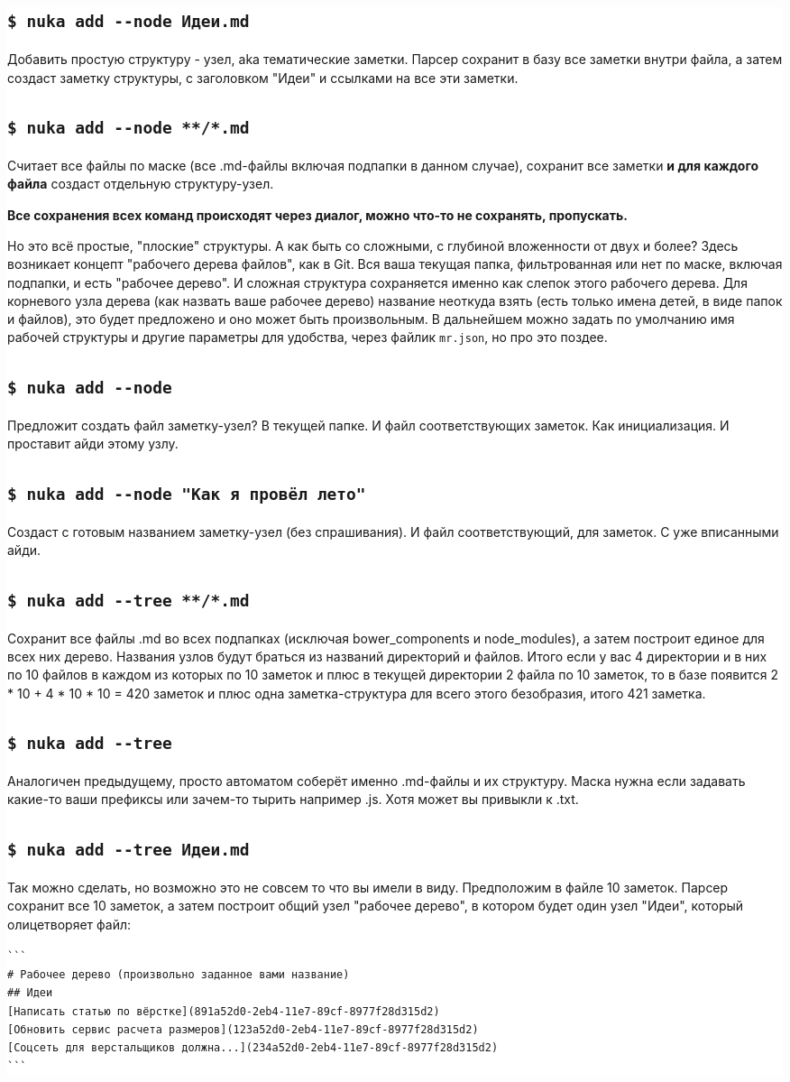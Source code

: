 ## `$ nuka add --node Идеи.md` 

Добавить простую структуру - узел, aka тематические заметки. Парсер сохранит в базу все заметки внутри файла, а затем создаст заметку структуры, с заголовком "Идеи" и ссылками на все эти заметки.

## `$ nuka add --node **/*.md`

Считает все файлы по маске (все .md-файлы включая подпапки в данном случае), сохранит все заметки **и для каждого файла** создаст отдельную структуру-узел.

**Все сохранения всех команд происходят через диалог, можно что-то не сохранять, пропускать.**

Но это всё простые, "плоские" структуры. А как быть со сложными, с глубиной вложенности от двух и более? Здесь возникает концепт "рабочего дерева файлов", как в Git. Вся ваша текущая папка, фильтрованная или нет по маске, включая подпапки, и есть "рабочее дерево". И сложная структура сохраняется именно как слепок этого рабочего дерева. Для корневого узла дерева (как назвать ваше рабочее дерево) название неоткуда взять (есть только имена детей, в виде папок и файлов), это будет предложено и оно может быть произвольным. В дальнейшем можно задать по умолчанию имя рабочей структуры и другие параметры для удобства, через файлик `mr.json`, но про это поздее.

## `$ nuka add --node`

Предложит создать файл заметку-узел? В текущей папке. И файл соответствующих заметок. Как инициализация. И проставит айди этому узлу.

## `$ nuka add --node "Как я провёл лето"`

Создаст с готовым названием заметку-узел (без спрашивания). И файл соответствующий, для заметок. С уже вписанными айди.

## `$ nuka add --tree **/*.md`

Сохранит все файлы .md во всех подпапках (исключая bower_components и node_modules), а затем построит единое для всех них дерево. Названия узлов будут браться из названий директорий и файлов. Итого если у вас 4 директории и в них по 10 файлов в каждом из которых по 10 заметок и плюс в текущей директории 2 файла по 10 заметок, то в базе появится 2 * 10 + 4 * 10 * 10 = 420 заметок и плюс одна заметка-структура для всего этого безобразия, итого 421 заметка.

## `$ nuka add --tree`

Аналогичен предыдущему, просто автоматом соберёт именно .md-файлы и их структуру. Маска нужна если задавать какие-то ваши префиксы или зачем-то тырить например .js. Хотя может вы привыкли к .txt.

## `$ nuka add --tree Идеи.md`

Так можно сделать, но возможно это не совсем то что вы имели в виду. Предположим в файле 10 заметок. Парсер сохранит все 10 заметок, а затем построит общий узел "рабочее дерево", в котором будет один узел "Идеи", который олицетворяет файл:

    ```
    # Рабочее дерево (произвольно заданное вами название)
    ## Идеи
    [Написать статью по вёрстке](891a52d0-2eb4-11e7-89cf-8977f28d315d2)
    [Обновить сервис расчета размеров](123a52d0-2eb4-11e7-89cf-8977f28d315d2)
    [Соцсеть для верстальщиков должна...](234a52d0-2eb4-11e7-89cf-8977f28d315d2)
    ```
